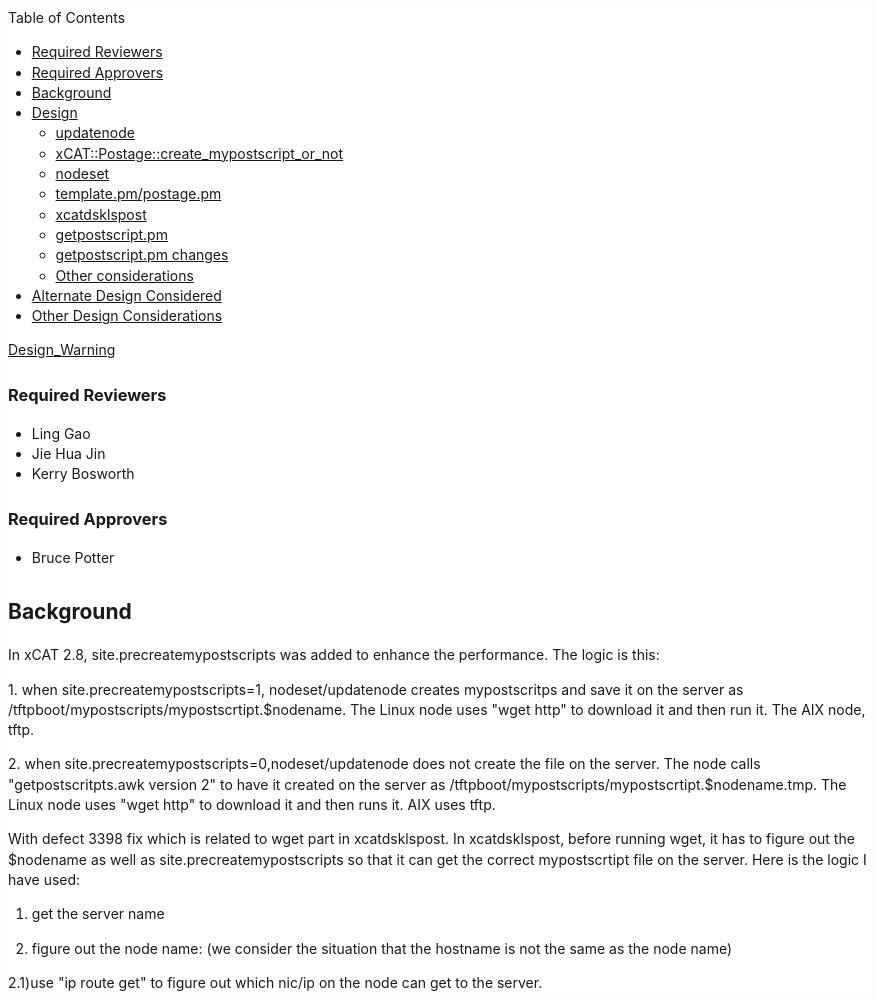 

Table of Contents

  - [Required Reviewers](#required-reviewers)
  - [Required Approvers](#required-approvers)
- [Background](#background)
- [Design](#design)
  - [updatenode](#updatenode)
  - [xCAT::Postage::create_mypostscript_or_not](#xcatpostagecreate_mypostscript_or_not)
  - [nodeset](#nodeset)
  - [template.pm/postage.pm](#templatepmpostagepm)
  - [xcatdsklspost](#xcatdsklspost)
  - [getpostscript.pm](#getpostscriptpm)
  - [getpostscript.pm changes](#getpostscriptpm-changes)
  - [Other considerations](#other-considerations)
- [Alternate Design Considered](#alternate-design-considered)
- [Other Design Considerations](#other-design-considerations)



[Design_Warning](Design_Warning)



### Required Reviewers

  * Ling Gao 
  * Jie Hua Jin 
  * Kerry Bosworth 

### Required Approvers

  * Bruce Potter 

## Background

In xCAT 2.8, site.precreatemypostscripts was added to enhance the performance. The logic is this: 

1\. when site.precreatemypostscripts=1, nodeset/updatenode creates mypostscritps and save it on the server as /tftpboot/mypostscripts/mypostscrtipt.$nodename. The Linux node uses "wget http" to download it and then run it. The AIX node, tftp. 

2\. when site.precreatemypostscripts=0,nodeset/updatenode does not create the file on the server. The node calls "getpostscritpts.awk version 2" to have it created on the server as /tftpboot/mypostscripts/mypostscrtipt.$nodename.tmp. The Linux node uses "wget http" to download it and then runs it. AIX uses tftp. 

With defect 3398 fix which is related to wget part in xcatdsklspost. In xcatdsklspost, before running wget, it has to figure out the $nodename as well as site.precreatemypostscripts so that it can get the correct mypostscrtipt file on the server. Here is the logic I have used: 

1) get the server name 

2) figure out the node name: (we consider the situation that the hostname is not the same as the node name) 

2.1)use "ip route get" to figure out which nic/ip on the node can get to the server. 
